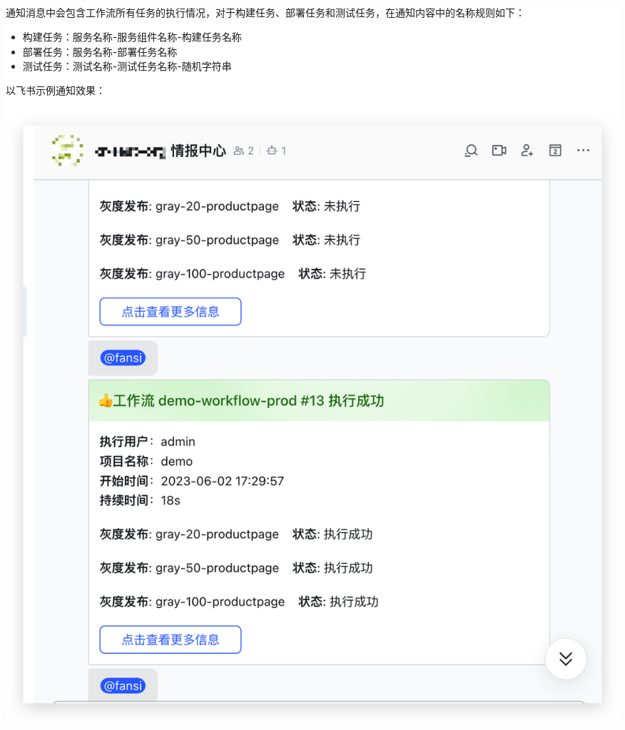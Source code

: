 通知消息中会包含工作流所有任务的执行情况，对于构建任务、部署任务和测试任务，在通知内容中的名称规则如下：

- 构建任务：服务名称-服务组件名称-构建任务名称
- 部署任务：服务名称-部署任务名称
- 测试任务：测试名称-测试任务名称-随机字符串

以飞书示例通知效果：

![common_workflow_config](../_images/lark_atuser_notification.png)
